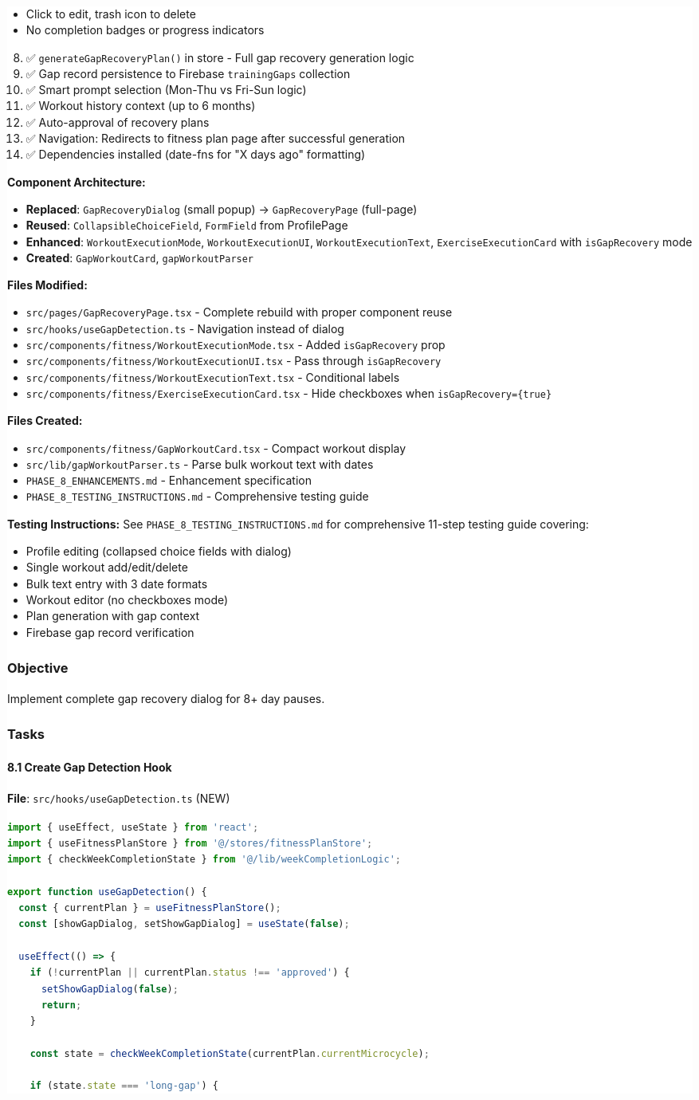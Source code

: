    - Click to edit, trash icon to delete
   - No completion badges or progress indicators
8. ✅ `generateGapRecoveryPlan()` in store - Full gap recovery generation logic
9. ✅ Gap record persistence to Firebase `trainingGaps` collection
10. ✅ Smart prompt selection (Mon-Thu vs Fri-Sun logic)
11. ✅ Workout history context (up to 6 months)
12. ✅ Auto-approval of recovery plans
13. ✅ Navigation: Redirects to fitness plan page after successful generation
14. ✅ Dependencies installed (date-fns for "X days ago" formatting)

**Component Architecture:**
- **Replaced**: `GapRecoveryDialog` (small popup) → `GapRecoveryPage` (full-page)
- **Reused**: `CollapsibleChoiceField`, `FormField` from ProfilePage
- **Enhanced**: `WorkoutExecutionMode`, `WorkoutExecutionUI`, `WorkoutExecutionText`, `ExerciseExecutionCard` with `isGapRecovery` mode
- **Created**: `GapWorkoutCard`, `gapWorkoutParser`

**Files Modified:**
- `src/pages/GapRecoveryPage.tsx` - Complete rebuild with proper component reuse
- `src/hooks/useGapDetection.ts` - Navigation instead of dialog
- `src/components/fitness/WorkoutExecutionMode.tsx` - Added `isGapRecovery` prop
- `src/components/fitness/WorkoutExecutionUI.tsx` - Pass through `isGapRecovery`
- `src/components/fitness/WorkoutExecutionText.tsx` - Conditional labels
- `src/components/fitness/ExerciseExecutionCard.tsx` - Hide checkboxes when `isGapRecovery={true}`

**Files Created:**
- `src/components/fitness/GapWorkoutCard.tsx` - Compact workout display
- `src/lib/gapWorkoutParser.ts` - Parse bulk workout text with dates
- `PHASE_8_ENHANCEMENTS.md` - Enhancement specification
- `PHASE_8_TESTING_INSTRUCTIONS.md` - Comprehensive testing guide

**Testing Instructions:**
See `PHASE_8_TESTING_INSTRUCTIONS.md` for comprehensive 11-step testing guide covering:
- Profile editing (collapsed choice fields with dialog)
- Single workout add/edit/delete
- Bulk text entry with 3 date formats
- Workout editor (no checkboxes mode)
- Plan generation with gap context
- Firebase gap record verification

### **Objective**
Implement complete gap recovery dialog for 8+ day pauses.

### **Tasks**

#### **8.1 Create Gap Detection Hook**
**File**: `src/hooks/useGapDetection.ts` (NEW)

```typescript
import { useEffect, useState } from 'react';
import { useFitnessPlanStore } from '@/stores/fitnessPlanStore';
import { checkWeekCompletionState } from '@/lib/weekCompletionLogic';

export function useGapDetection() {
  const { currentPlan } = useFitnessPlanStore();
  const [showGapDialog, setShowGapDialog] = useState(false);

  useEffect(() => {
    if (!currentPlan || currentPlan.status !== 'approved') {
      setShowGapDialog(false);
      return;
    }

    const state = checkWeekCompletionState(currentPlan.currentMicrocycle);
    
    if (state.state === 'long-gap') {
```